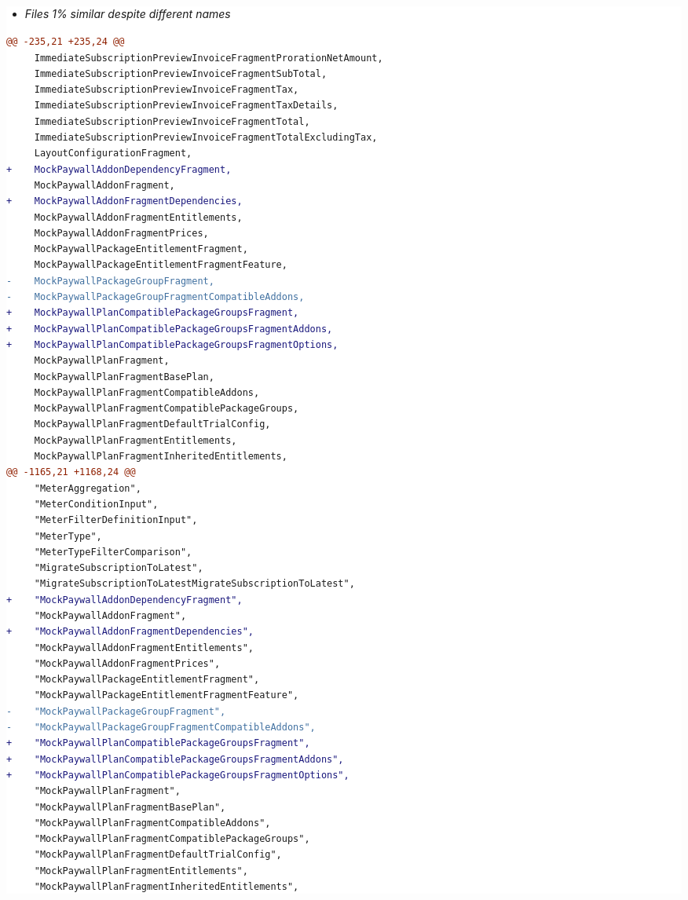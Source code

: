  * *Files 1% similar despite different names*

```diff
@@ -235,21 +235,24 @@
     ImmediateSubscriptionPreviewInvoiceFragmentProrationNetAmount,
     ImmediateSubscriptionPreviewInvoiceFragmentSubTotal,
     ImmediateSubscriptionPreviewInvoiceFragmentTax,
     ImmediateSubscriptionPreviewInvoiceFragmentTaxDetails,
     ImmediateSubscriptionPreviewInvoiceFragmentTotal,
     ImmediateSubscriptionPreviewInvoiceFragmentTotalExcludingTax,
     LayoutConfigurationFragment,
+    MockPaywallAddonDependencyFragment,
     MockPaywallAddonFragment,
+    MockPaywallAddonFragmentDependencies,
     MockPaywallAddonFragmentEntitlements,
     MockPaywallAddonFragmentPrices,
     MockPaywallPackageEntitlementFragment,
     MockPaywallPackageEntitlementFragmentFeature,
-    MockPaywallPackageGroupFragment,
-    MockPaywallPackageGroupFragmentCompatibleAddons,
+    MockPaywallPlanCompatiblePackageGroupsFragment,
+    MockPaywallPlanCompatiblePackageGroupsFragmentAddons,
+    MockPaywallPlanCompatiblePackageGroupsFragmentOptions,
     MockPaywallPlanFragment,
     MockPaywallPlanFragmentBasePlan,
     MockPaywallPlanFragmentCompatibleAddons,
     MockPaywallPlanFragmentCompatiblePackageGroups,
     MockPaywallPlanFragmentDefaultTrialConfig,
     MockPaywallPlanFragmentEntitlements,
     MockPaywallPlanFragmentInheritedEntitlements,
@@ -1165,21 +1168,24 @@
     "MeterAggregation",
     "MeterConditionInput",
     "MeterFilterDefinitionInput",
     "MeterType",
     "MeterTypeFilterComparison",
     "MigrateSubscriptionToLatest",
     "MigrateSubscriptionToLatestMigrateSubscriptionToLatest",
+    "MockPaywallAddonDependencyFragment",
     "MockPaywallAddonFragment",
+    "MockPaywallAddonFragmentDependencies",
     "MockPaywallAddonFragmentEntitlements",
     "MockPaywallAddonFragmentPrices",
     "MockPaywallPackageEntitlementFragment",
     "MockPaywallPackageEntitlementFragmentFeature",
-    "MockPaywallPackageGroupFragment",
-    "MockPaywallPackageGroupFragmentCompatibleAddons",
+    "MockPaywallPlanCompatiblePackageGroupsFragment",
+    "MockPaywallPlanCompatiblePackageGroupsFragmentAddons",
+    "MockPaywallPlanCompatiblePackageGroupsFragmentOptions",
     "MockPaywallPlanFragment",
     "MockPaywallPlanFragmentBasePlan",
     "MockPaywallPlanFragmentCompatibleAddons",
     "MockPaywallPlanFragmentCompatiblePackageGroups",
     "MockPaywallPlanFragmentDefaultTrialConfig",
     "MockPaywallPlanFragmentEntitlements",
     "MockPaywallPlanFragmentInheritedEntitlements",
```
